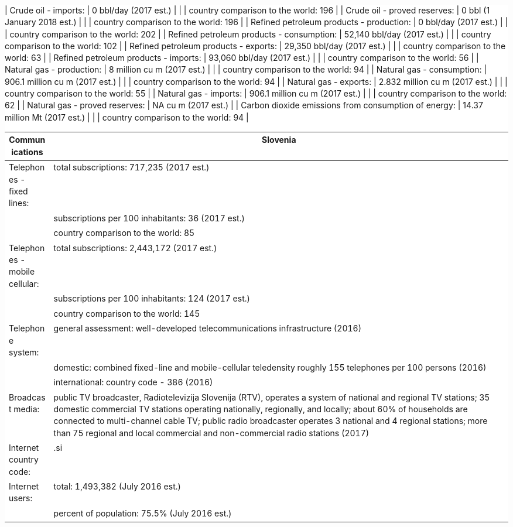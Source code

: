 | Crude oil - imports: | 0 bbl/day (2017 est.) |
| | country comparison to the world: 196 |
| Crude oil - proved reserves: | 0 bbl (1 January 2018 est.) |
| | country comparison to the world: 196 |
| Refined petroleum products - production: | 0 bbl/day (2017 est.) |
| | country comparison to the world: 202 |
| Refined petroleum products - consumption: | 52,140 bbl/day (2017 est.) |
| | country comparison to the world: 102 |
| Refined petroleum products - exports: | 29,350 bbl/day (2017 est.) |
| | country comparison to the world: 63 |
| Refined petroleum products - imports: | 93,060 bbl/day (2017 est.) |
| | country comparison to the world: 56 |
| Natural gas - production: | 8 million cu m (2017 est.) |
| | country comparison to the world: 94 |
| Natural gas - consumption: | 906.1 million cu m (2017 est.) |
| | country comparison to the world: 94 |
| Natural gas - exports: | 2.832 million cu m (2017 est.) |
| | country comparison to the world: 55 |
| Natural gas - imports: | 906.1 million cu m (2017 est.) |
| | country comparison to the world: 62 |
| Natural gas - proved reserves: | NA cu m (2017 est.) |
| Carbon dioxide emissions from consumption of energy: | 14.37 million Mt (2017 est.) |
| | country comparison to the world: 94 |

| Communications | Slovenia |
| --- | --- |
| Telephones - fixed lines: | total subscriptions: 717,235 (2017 est.) |
| | subscriptions per 100 inhabitants: 36 (2017 est.) |
| | country comparison to the world: 85 |
| Telephones - mobile cellular: | total subscriptions: 2,443,172 (2017 est.) |
| | subscriptions per 100 inhabitants: 124 (2017 est.) |
| | country comparison to the world: 145 |
| Telephone system: | general assessment: well-developed telecommunications infrastructure (2016) |
| | domestic: combined fixed-line and mobile-cellular teledensity roughly 155 telephones per 100 persons (2016) |
| | international: country code - 386 (2016) |
| Broadcast media: | public TV broadcaster, Radiotelevizija Slovenija (RTV), operates a system of national and regional TV stations; 35 domestic commercial TV stations operating nationally, regionally, and locally; about 60% of households are connected to multi-channel cable TV; public radio broadcaster operates 3 national and 4 regional stations; more than 75 regional and local commercial and non-commercial radio stations (2017) |
| Internet country code: | .si |
| Internet users: | total: 1,493,382 (July 2016 est.) |
| | percent of population: 75.5% (July 2016 est.) |